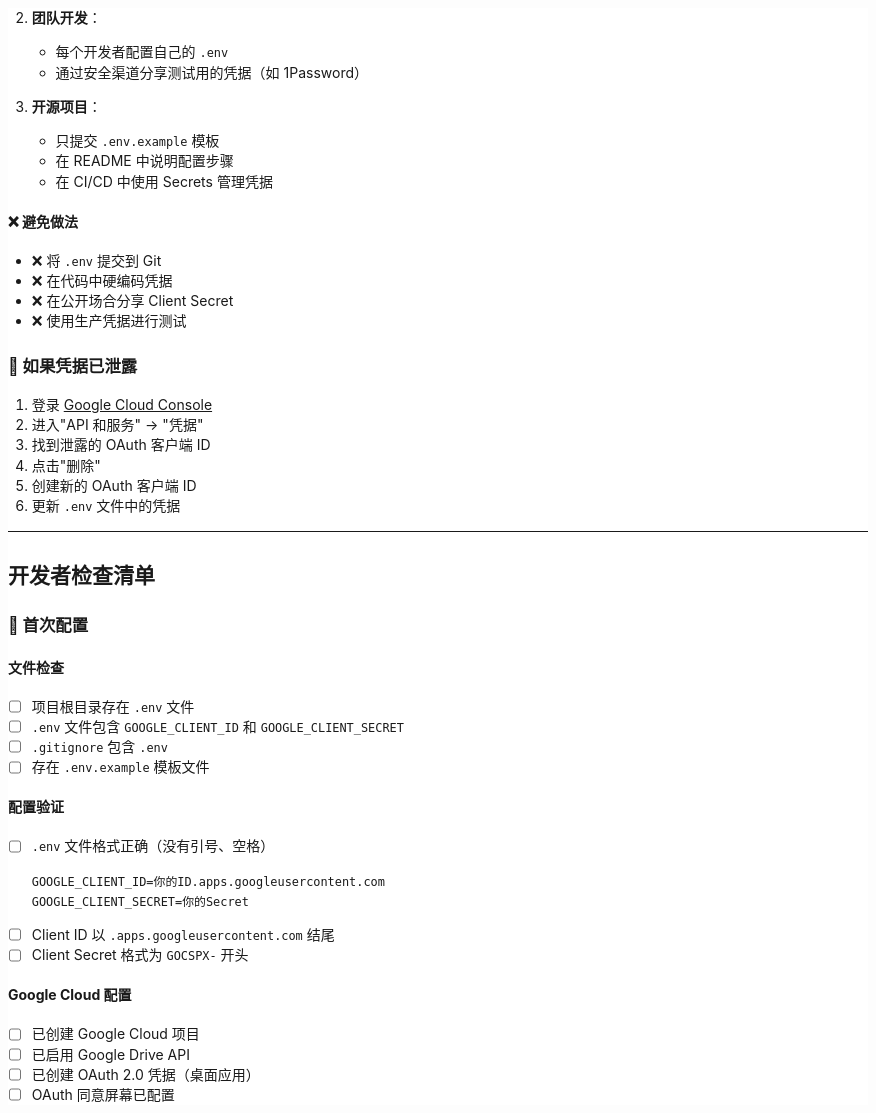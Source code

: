 2. **团队开发**：
   - 每个开发者配置自己的 `.env`
   - 通过安全渠道分享测试用的凭据（如 1Password）

3. **开源项目**：
   - 只提交 `.env.example` 模板
   - 在 README 中说明配置步骤
   - 在 CI/CD 中使用 Secrets 管理凭据

#### ❌ 避免做法

- ❌ 将 `.env` 提交到 Git
- ❌ 在代码中硬编码凭据
- ❌ 在公开场合分享 Client Secret
- ❌ 使用生产凭据进行测试

### 🔄 如果凭据已泄露

1. 登录 [Google Cloud Console](https://console.cloud.google.com/)
2. 进入"API 和服务" → "凭据"
3. 找到泄露的 OAuth 客户端 ID
4. 点击"删除"
5. 创建新的 OAuth 客户端 ID
6. 更新 `.env` 文件中的凭据

---

## 开发者检查清单

### 🎯 首次配置

#### 文件检查

- [ ] 项目根目录存在 `.env` 文件
- [ ] `.env` 文件包含 `GOOGLE_CLIENT_ID` 和 `GOOGLE_CLIENT_SECRET`
- [ ] `.gitignore` 包含 `.env`
- [ ] 存在 `.env.example` 模板文件

#### 配置验证

- [ ] `.env` 文件格式正确（没有引号、空格）
  ```env
  GOOGLE_CLIENT_ID=你的ID.apps.googleusercontent.com
  GOOGLE_CLIENT_SECRET=你的Secret
  ```
- [ ] Client ID 以 `.apps.googleusercontent.com` 结尾
- [ ] Client Secret 格式为 `GOCSPX-` 开头

#### Google Cloud 配置

- [ ] 已创建 Google Cloud 项目
- [ ] 已启用 Google Drive API
- [ ] 已创建 OAuth 2.0 凭据（桌面应用）
- [ ] OAuth 同意屏幕已配置
